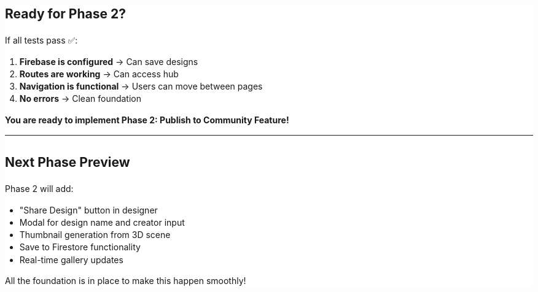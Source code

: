 
## Ready for Phase 2?

If all tests pass ✅:
1. **Firebase is configured** → Can save designs
2. **Routes are working** → Can access hub
3. **Navigation is functional** → Users can move between pages
4. **No errors** → Clean foundation

**You are ready to implement Phase 2: Publish to Community Feature!**

---

## Next Phase Preview

Phase 2 will add:
- "Share Design" button in designer
- Modal for design name and creator input
- Thumbnail generation from 3D scene
- Save to Firestore functionality
- Real-time gallery updates

All the foundation is in place to make this happen smoothly!
